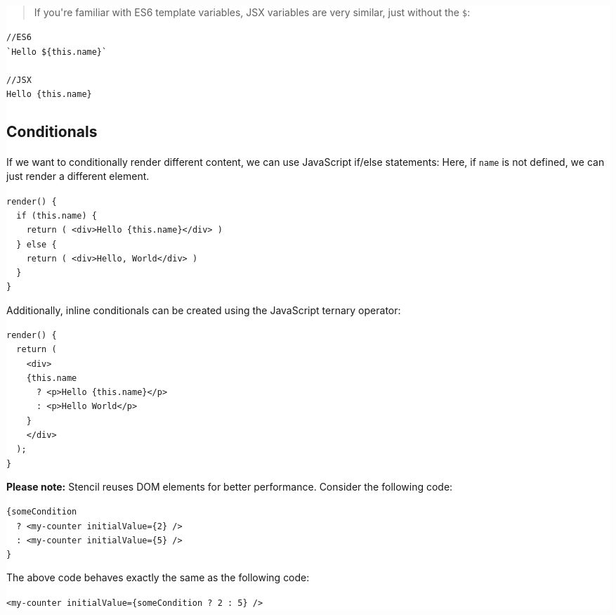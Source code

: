 > If you're familiar with ES6 template variables, JSX variables are very similar, just without the `$`:

```tsx
//ES6
`Hello ${this.name}`

//JSX
Hello {this.name}
```


## Conditionals

If we want to conditionally render different content, we can use JavaScript if/else statements:
Here, if `name` is not defined, we can just render a different element.

```tsx
render() {
  if (this.name) {
    return ( <div>Hello {this.name}</div> )
  } else {
    return ( <div>Hello, World</div> )
  }
}
```

Additionally, inline conditionals can be created using the JavaScript ternary operator:

```tsx
render() {
  return (
    <div>
    {this.name
      ? <p>Hello {this.name}</p>
      : <p>Hello World</p>
    }
    </div>
  );
}
```

**Please note:** Stencil reuses DOM elements for better performance. Consider the following code:

```tsx
{someCondition
  ? <my-counter initialValue={2} />
  : <my-counter initialValue={5} />
}
```

The above code behaves exactly the same as the following code:

```tsx
<my-counter initialValue={someCondition ? 2 : 5} />
```
